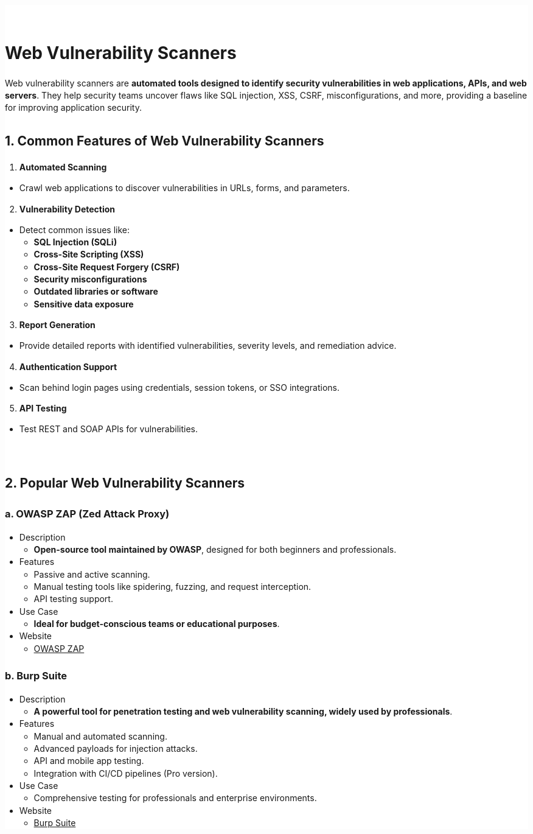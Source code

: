 <br>

# Web Vulnerability Scanners
Web vulnerability scanners are **automated tools designed to identify security vulnerabilities in web applications, APIs, and web servers**. They help security teams uncover flaws like SQL injection, XSS, CSRF, misconfigurations, and more, providing a baseline for improving application security.

## 1. Common Features of Web Vulnerability Scanners
1. **Automated Scanning**
  - Crawl web applications to discover vulnerabilities in URLs, forms, and parameters.
2. **Vulnerability Detection**
  - Detect common issues like:
    - **SQL Injection (SQLi)**
    - **Cross-Site Scripting (XSS)**
    - **Cross-Site Request Forgery (CSRF)**
    - **Security misconfigurations**
    - **Outdated libraries or software**
    - **Sensitive data exposure**
3. **Report Generation**
  - Provide detailed reports with identified vulnerabilities, severity levels, and remediation advice.
4. **Authentication Support**
  - Scan behind login pages using credentials, session tokens, or SSO integrations.
5. **API Testing**
  - Test REST and SOAP APIs for vulnerabilities.  
<br>

## 2. Popular Web Vulnerability Scanners

### a. OWASP ZAP (Zed Attack Proxy)
- Description
  - **Open-source tool maintained by OWASP**, designed for both beginners and professionals.
- Features
  - Passive and active scanning.
  - Manual testing tools like spidering, fuzzing, and request interception.
  - API testing support.
- Use Case
  - **Ideal for budget-conscious teams or educational purposes**.
- Website
  - [OWASP ZAP](https://www.zaproxy.org/)

### b. Burp Suite
- Description
  - **A powerful tool for penetration testing and web vulnerability scanning, widely used by professionals**.
- Features
  - Manual and automated scanning.
  - Advanced payloads for injection attacks.
  - API and mobile app testing.
  - Integration with CI/CD pipelines (Pro version).
- Use Case
  - Comprehensive testing for professionals and enterprise environments.
- Website
  - [Burp Suite](https://portswigger.net/burp)
